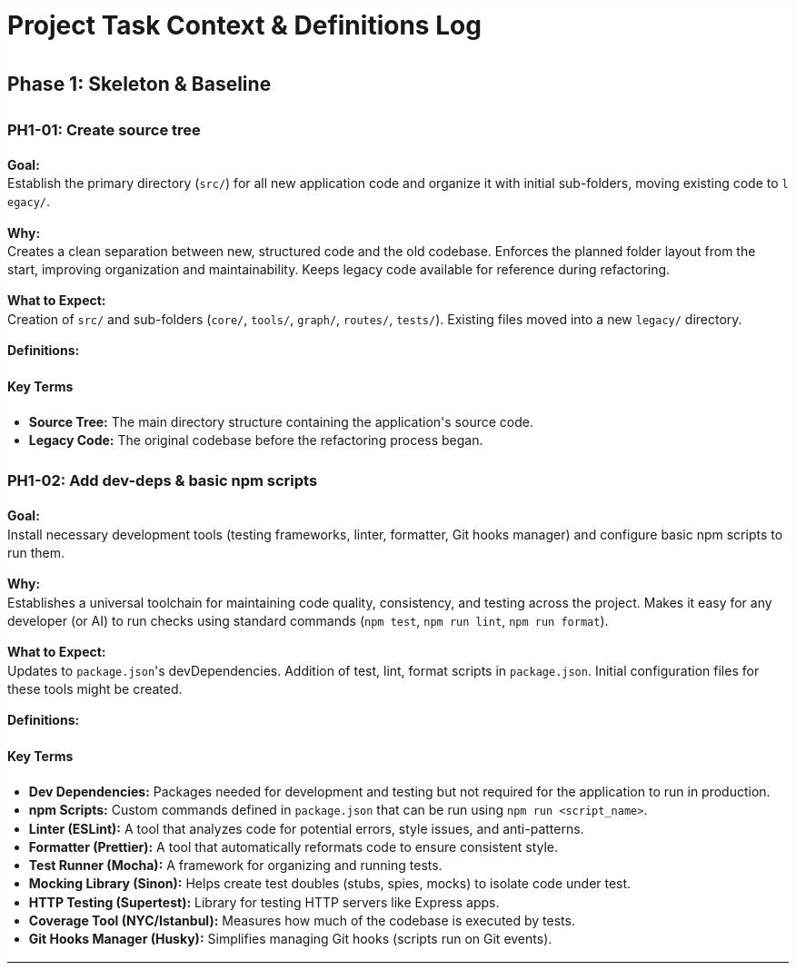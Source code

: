 # Project Task Context & Definitions Log

## Phase 1: Skeleton & Baseline

### PH1-01: Create source tree

**Goal:**  
Establish the primary directory (`src/`) for all new application code and organize it with initial sub-folders, moving existing code to `legacy/`.

**Why:**  
Creates a clean separation between new, structured code and the old codebase. Enforces the planned folder layout from the start, improving organization and maintainability. Keeps legacy code available for reference during refactoring.

**What to Expect:**  
Creation of `src/` and sub-folders (`core/`, `tools/`, `graph/`, `routes/`, `tests/`). Existing files moved into a new `legacy/` directory.

**Definitions:**

#### Key Terms

- **Source Tree:** The main directory structure containing the application's source code.
- **Legacy Code:** The original codebase before the refactoring process began.

### PH1-02: Add dev-deps & basic npm scripts

**Goal:**  
Install necessary development tools (testing frameworks, linter, formatter, Git hooks manager) and configure basic npm scripts to run them.

**Why:**  
Establishes a universal toolchain for maintaining code quality, consistency, and testing across the project. Makes it easy for any developer (or AI) to run checks using standard commands (`npm test`, `npm run lint`, `npm run format`).

**What to Expect:**  
Updates to `package.json`'s devDependencies. Addition of test, lint, format scripts in `package.json`. Initial configuration files for these tools might be created.

**Definitions:**

#### Key Terms

- **Dev Dependencies:** Packages needed for development and testing but not required for the application to run in production.
- **npm Scripts:** Custom commands defined in `package.json` that can be run using `npm run <script_name>`.
- **Linter (ESLint):** A tool that analyzes code for potential errors, style issues, and anti-patterns.
- **Formatter (Prettier):** A tool that automatically reformats code to ensure consistent style.
- **Test Runner (Mocha):** A framework for organizing and running tests.
- **Mocking Library (Sinon):** Helps create test doubles (stubs, spies, mocks) to isolate code under test.
- **HTTP Testing (Supertest):** Library for testing HTTP servers like Express apps.
- **Coverage Tool (NYC/Istanbul):** Measures how much of the codebase is executed by tests.
- **Git Hooks Manager (Husky):** Simplifies managing Git hooks (scripts run on Git events).

---